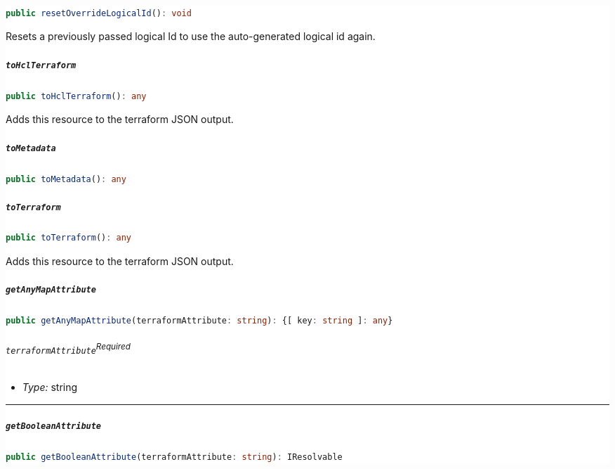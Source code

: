 ```typescript
public resetOverrideLogicalId(): void
```

Resets a previously passed logical Id to use the auto-generated logical id again.

##### `toHclTerraform` <a name="toHclTerraform" id="@cdktf/provider-azuread.dataAzureadApplicationTemplate.DataAzureadApplicationTemplate.toHclTerraform"></a>

```typescript
public toHclTerraform(): any
```

Adds this resource to the terraform JSON output.

##### `toMetadata` <a name="toMetadata" id="@cdktf/provider-azuread.dataAzureadApplicationTemplate.DataAzureadApplicationTemplate.toMetadata"></a>

```typescript
public toMetadata(): any
```

##### `toTerraform` <a name="toTerraform" id="@cdktf/provider-azuread.dataAzureadApplicationTemplate.DataAzureadApplicationTemplate.toTerraform"></a>

```typescript
public toTerraform(): any
```

Adds this resource to the terraform JSON output.

##### `getAnyMapAttribute` <a name="getAnyMapAttribute" id="@cdktf/provider-azuread.dataAzureadApplicationTemplate.DataAzureadApplicationTemplate.getAnyMapAttribute"></a>

```typescript
public getAnyMapAttribute(terraformAttribute: string): {[ key: string ]: any}
```

###### `terraformAttribute`<sup>Required</sup> <a name="terraformAttribute" id="@cdktf/provider-azuread.dataAzureadApplicationTemplate.DataAzureadApplicationTemplate.getAnyMapAttribute.parameter.terraformAttribute"></a>

- *Type:* string

---

##### `getBooleanAttribute` <a name="getBooleanAttribute" id="@cdktf/provider-azuread.dataAzureadApplicationTemplate.DataAzureadApplicationTemplate.getBooleanAttribute"></a>

```typescript
public getBooleanAttribute(terraformAttribute: string): IResolvable
```

